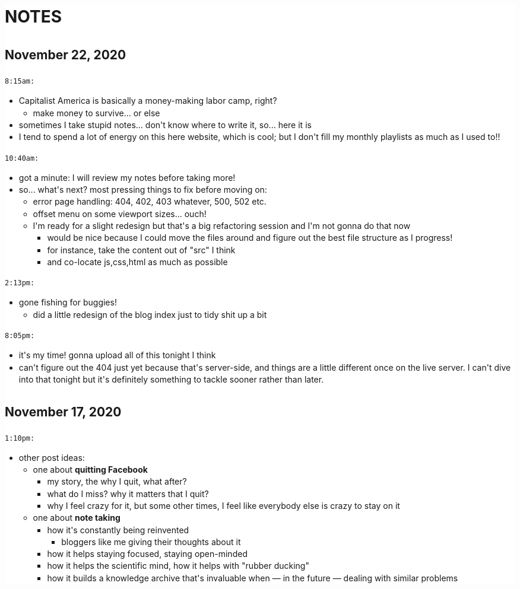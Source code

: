 # NOTES

## November 22, 2020

`8:15am:`

- Capitalist America is basically a money-making labor camp, right?
  - make money to survive... or else
- sometimes I take stupid notes... don't know where to write it, so... here it is
- I tend to spend a lot of energy on this here website, which is cool; but I don't fill my monthly playlists as much as I used to!!

`10:40am:`

- got a minute: I will review my notes before taking more!
- so... what's next? most pressing things to fix before moving on:
  - error page handling: 404, 402, 403 whatever, 500, 502 etc.
  - offset menu on some viewport sizes... ouch!
  - I'm ready for a slight redesign but that's a big refactoring session and I'm not gonna do that now
    - would be nice because I could move the files around and figure out the best file structure as I progress!
    - for instance, take the content out of "src" I think
    - and co-locate js,css,html as much as possible

`2:13pm:`

- gone fishing for buggies!
  - did a little redesign of the blog index just to tidy shit up a bit

`8:05pm:`

- it's my time! gonna upload all of this tonight I think
- can't figure out the 404 just yet because that's server-side, and things are a little different once on the live server. I can't dive into that tonight but it's definitely something to tackle sooner rather than later.



## November 17, 2020

`1:10pm:`

- other post ideas:
  - one about **quitting Facebook**
    - my story, the why I quit, what after?
    - what do I miss? why it matters that I quit?
    - why I feel crazy for it, but some other times, I feel like everybody else is crazy to stay on it
  - one about **note taking**
    - how it's constantly being reinvented
      - bloggers like me giving their thoughts about it
    - how it helps staying focused, staying open-minded
    - how it helps the scientific mind, how it helps with "rubber ducking"
    - how it builds a knowledge archive that's invaluable when — in the future — dealing with similar problems
